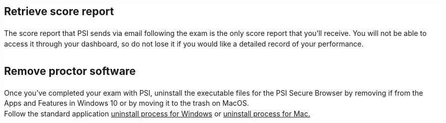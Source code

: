 ## Retrieve score report

The score report that PSI sends via email following the exam is the only score report that you’ll receive. You will not be able to access it through your dashboard, so do not lose it if you would like a detailed record of your performance.

## Remove proctor software

Once you’ve completed your exam with PSI, uninstall the executable files for the PSI Secure Browser by removing if from the Apps and Features in Windows 10 or by moving it to the trash on MacOS.<br/>
Follow the standard application [uninstall process for Windows](https://support.microsoft.com/en-us/windows/uninstall-or-remove-apps-and-programs-in-windows-10-4b55f974-2cc6-2d2b-d092-5905080eaf98) or [uninstall process for Mac.](https://support.apple.com/en-us/HT202235)